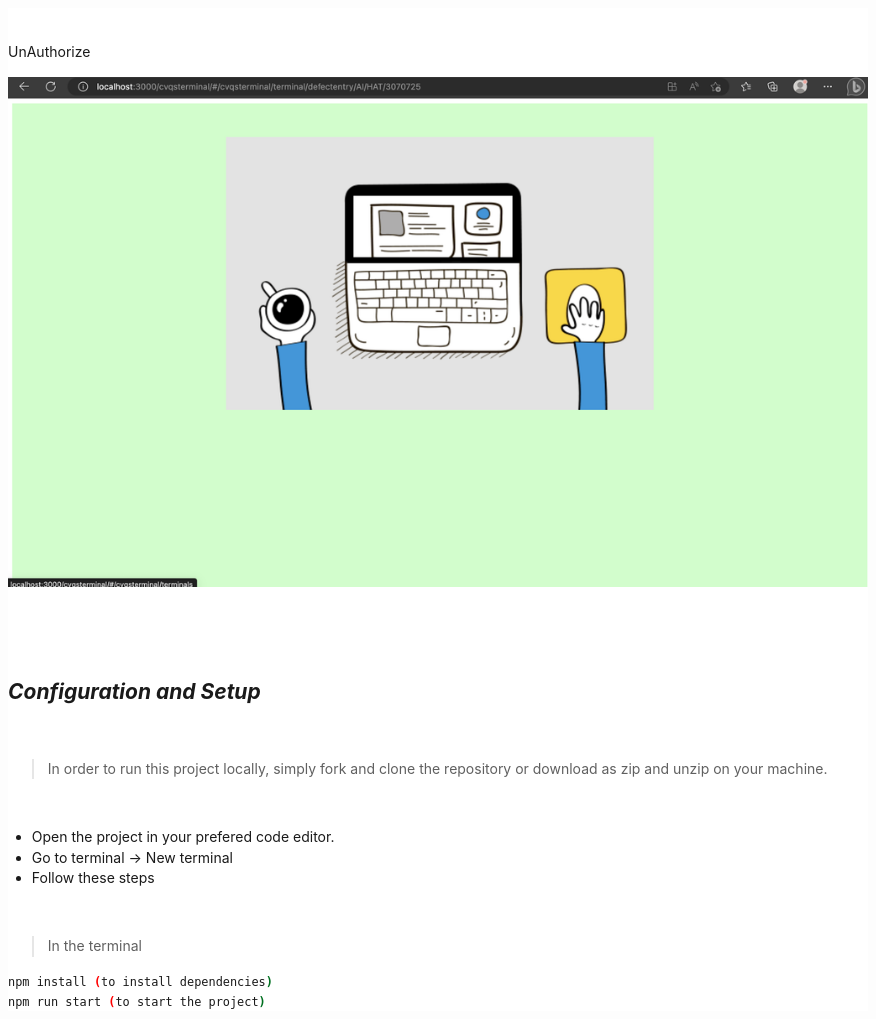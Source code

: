 <br>

UnAuthorize

![Resim](./src/img/brief8.png)

<br>
<br>

## **_Configuration and Setup_**
<br>

> In order to run this project locally, simply fork and clone the repository or download as zip and unzip on your machine.

<br>

* Open the project in your prefered code editor.
* Go to terminal -> New terminal
* Follow these steps

<br>

> In the terminal

```bash
npm install (to install dependencies)
npm run start (to start the project)
```
